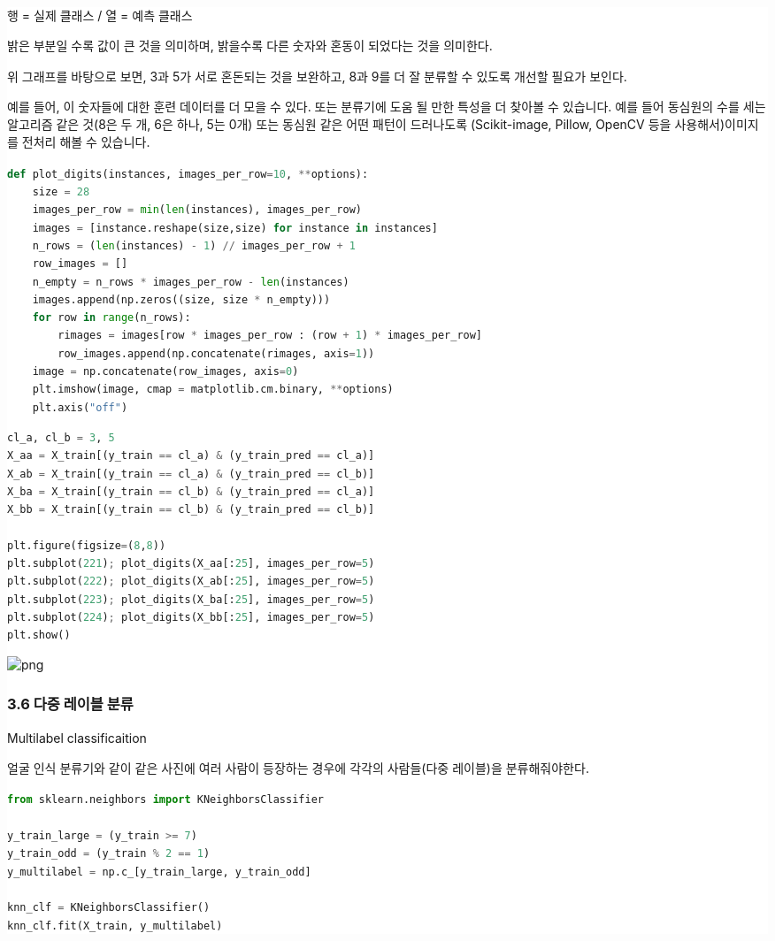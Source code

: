 
행 = 실제 클래스 / 열 = 예측 클래스

밝은 부분일 수록 값이 큰 것을 의미하며, 밝을수록 다른 숫자와 혼동이 되었다는 것을 의미한다.

위 그래프를 바탕으로 보면, 3과 5가 서로 혼돈되는 것을 보완하고, 8과 9를 더 잘 분류할 수 있도록 개선할 필요가 보인다.

예를 들어, 이 숫자들에 대한 훈련 데이터를 더 모을 수 있다. 또는 분류기에 도움 될 만한 특성을 더 찾아볼 수 있습니다. 예를 들어 동심원의 수를 세는 알고리즘 같은 것(8은 두 개, 6은 하나, 5는 0개) 또는 동심원 같은 어떤 패턴이 드러나도록 (Scikit-image, Pillow, OpenCV 등을 사용해서)이미지를 전처리 해볼 수 있습니다.


```python
def plot_digits(instances, images_per_row=10, **options):
    size = 28
    images_per_row = min(len(instances), images_per_row)
    images = [instance.reshape(size,size) for instance in instances]
    n_rows = (len(instances) - 1) // images_per_row + 1
    row_images = []
    n_empty = n_rows * images_per_row - len(instances)
    images.append(np.zeros((size, size * n_empty)))
    for row in range(n_rows):
        rimages = images[row * images_per_row : (row + 1) * images_per_row]
        row_images.append(np.concatenate(rimages, axis=1))
    image = np.concatenate(row_images, axis=0)
    plt.imshow(image, cmap = matplotlib.cm.binary, **options)
    plt.axis("off")
```


```python
cl_a, cl_b = 3, 5
X_aa = X_train[(y_train == cl_a) & (y_train_pred == cl_a)]
X_ab = X_train[(y_train == cl_a) & (y_train_pred == cl_b)]
X_ba = X_train[(y_train == cl_b) & (y_train_pred == cl_a)]
X_bb = X_train[(y_train == cl_b) & (y_train_pred == cl_b)]

plt.figure(figsize=(8,8))
plt.subplot(221); plot_digits(X_aa[:25], images_per_row=5)
plt.subplot(222); plot_digits(X_ab[:25], images_per_row=5)
plt.subplot(223); plot_digits(X_ba[:25], images_per_row=5)
plt.subplot(224); plot_digits(X_bb[:25], images_per_row=5)
plt.show()
```


![png](output_98_0.png)


### 3.6 다중 레이블 분류

Multilabel classificaition

얼굴 인식 분류기와 같이 같은 사진에 여러 사람이 등장하는 경우에 각각의 사람들(다중 레이블)을 분류해줘야한다.


```python
from sklearn.neighbors import KNeighborsClassifier

y_train_large = (y_train >= 7)
y_train_odd = (y_train % 2 == 1)
y_multilabel = np.c_[y_train_large, y_train_odd]

knn_clf = KNeighborsClassifier()
knn_clf.fit(X_train, y_multilabel)
```
